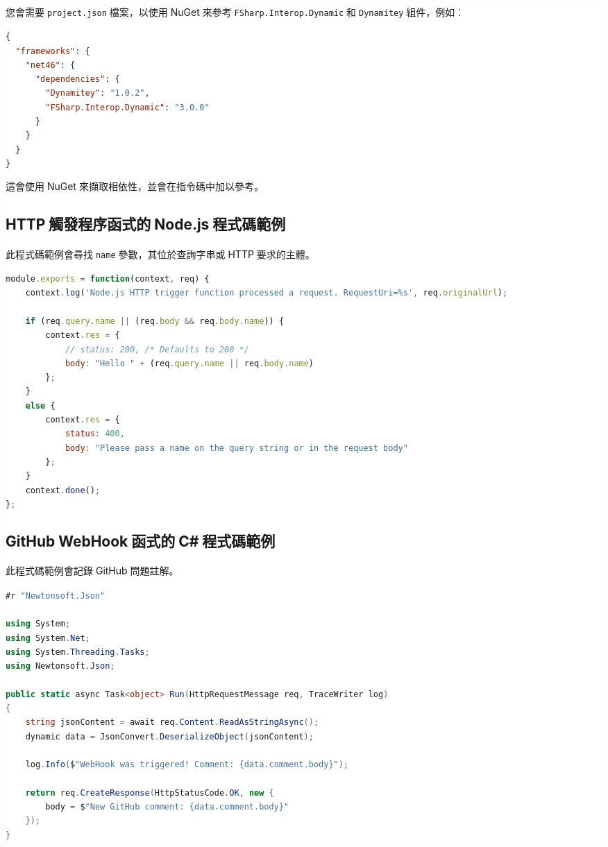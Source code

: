 您會需要 `project.json` 檔案，以使用 NuGet 來參考 `FSharp.Interop.Dynamic` 和 `Dynamitey` 組件，例如︰

```json
{
  "frameworks": {
    "net46": {
      "dependencies": {
        "Dynamitey": "1.0.2",
        "FSharp.Interop.Dynamic": "3.0.0"
      }
    }
  }
}
```

這會使用 NuGet 來擷取相依性，並會在指令碼中加以參考。

## HTTP 觸發程序函式的 Node.js 程式碼範例 

此程式碼範例會尋找 `name` 參數，其位於查詢字串或 HTTP 要求的主體。

```javascript
module.exports = function(context, req) {
    context.log('Node.js HTTP trigger function processed a request. RequestUri=%s', req.originalUrl);

    if (req.query.name || (req.body && req.body.name)) {
        context.res = {
            // status: 200, /* Defaults to 200 */
            body: "Hello " + (req.query.name || req.body.name)
        };
    }
    else {
        context.res = {
            status: 400,
            body: "Please pass a name on the query string or in the request body"
        };
    }
    context.done();
};
```

## GitHub WebHook 函式的 C# 程式碼範例 

此程式碼範例會記錄 GitHub 問題註解。

```csharp
#r "Newtonsoft.Json"

using System;
using System.Net;
using System.Threading.Tasks;
using Newtonsoft.Json;

public static async Task<object> Run(HttpRequestMessage req, TraceWriter log)
{
    string jsonContent = await req.Content.ReadAsStringAsync();
    dynamic data = JsonConvert.DeserializeObject(jsonContent);

    log.Info($"WebHook was triggered! Comment: {data.comment.body}");

    return req.CreateResponse(HttpStatusCode.OK, new {
        body = $"New GitHub comment: {data.comment.body}"
    });
}
```
